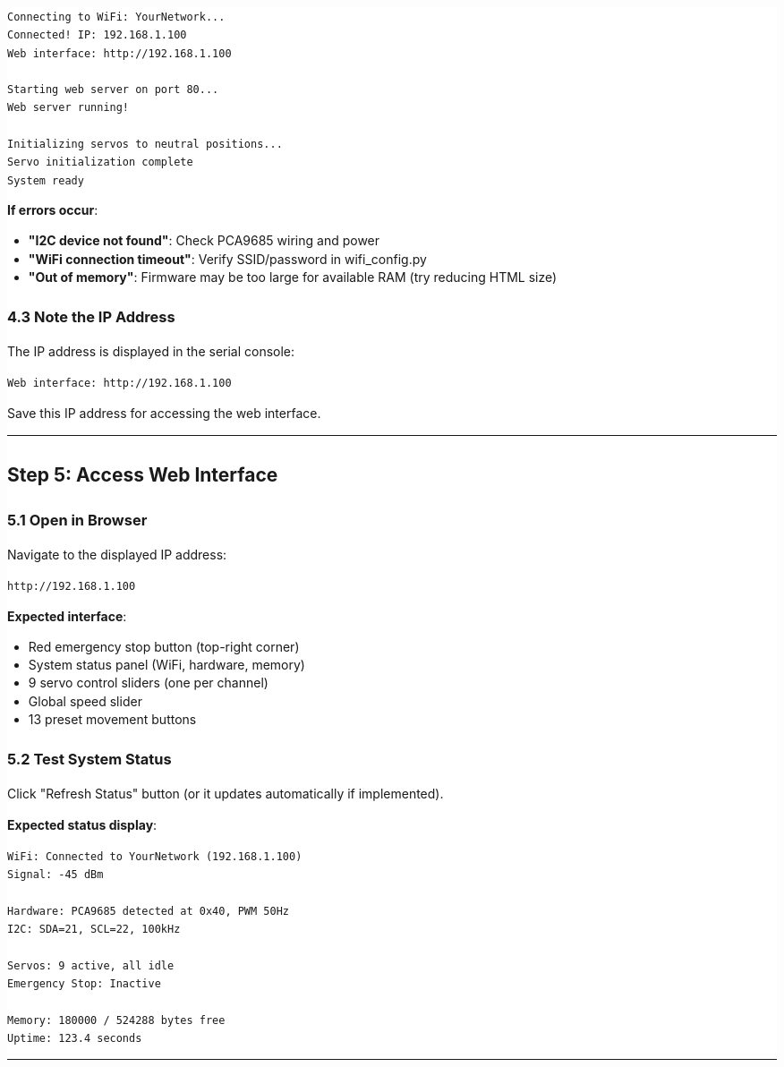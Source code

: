 ```
Connecting to WiFi: YourNetwork...
Connected! IP: 192.168.1.100
Web interface: http://192.168.1.100

Starting web server on port 80...
Web server running!

Initializing servos to neutral positions...
Servo initialization complete
System ready
```

**If errors occur**:
- **"I2C device not found"**: Check PCA9685 wiring and power
- **"WiFi connection timeout"**: Verify SSID/password in wifi_config.py
- **"Out of memory"**: Firmware may be too large for available RAM (try reducing HTML size)

### 4.3 Note the IP Address

The IP address is displayed in the serial console:
```
Web interface: http://192.168.1.100
```

Save this IP address for accessing the web interface.

---

## Step 5: Access Web Interface

### 5.1 Open in Browser

Navigate to the displayed IP address:
```
http://192.168.1.100
```

**Expected interface**:
- Red emergency stop button (top-right corner)
- System status panel (WiFi, hardware, memory)
- 9 servo control sliders (one per channel)
- Global speed slider
- 13 preset movement buttons

### 5.2 Test System Status

Click "Refresh Status" button (or it updates automatically if implemented).

**Expected status display**:
```
WiFi: Connected to YourNetwork (192.168.1.100)
Signal: -45 dBm

Hardware: PCA9685 detected at 0x40, PWM 50Hz
I2C: SDA=21, SCL=22, 100kHz

Servos: 9 active, all idle
Emergency Stop: Inactive

Memory: 180000 / 524288 bytes free
Uptime: 123.4 seconds
```

---